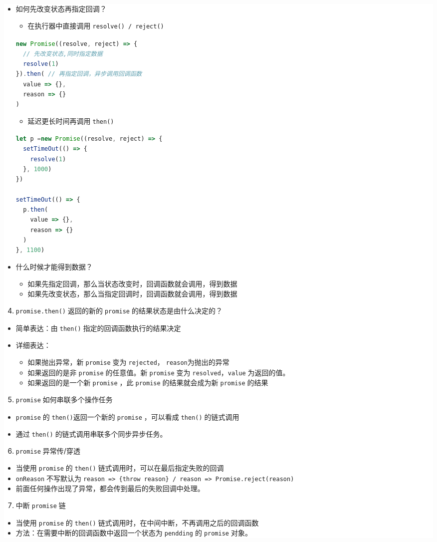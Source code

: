 - 如何先改变状态再指定回调？
  - 在执行器中直接调用 `resolve() / reject()`
  ```javascript
  new Promise((resolve, reject) => {
    // 先改变状态,同时指定数据
    resolve(1)  
  }).then( // 再指定回调，异步调用回调函数
    value => {},
    reason => {}
  )
  ```
  - 延迟更长时间再调用 `then()`
  ```javascript
  let p =new Promise((resolve, reject) => {
    setTimeOut(() => {
      resolve(1)
    }, 1000)
  })
  
  setTimeOut(() => {
    p.then(
      value => {},
      reason => {}
    )
  }, 1100)  
  ```

- 什么时候才能得到数据？
  - 如果先指定回调，那么当状态改变时，回调函数就会调用，得到数据
  - 如果先改变状态，那么当指定回调时，回调函数就会调用，得到数据

4. `promise.then()` 返回的新的 `promise` 的结果状态是由什么决定的？

- 简单表达：由 `then()` 指定的回调函数执行的结果决定

- 详细表达：
  - 如果抛出异常，新 `promise` 变为 `rejected`， `reason`为抛出的异常
  - 如果返回的是非 `promise` 的任意值。新 `promise` 变为 `resolved`，`value` 为返回的值。
  - 如果返回的是一个新 `promise` ，此 `promise` 的结果就会成为新 `promise` 的结果

5. `promise` 如何串联多个操作任务

- `promise` 的 `then()`返回一个新的 `promise` ，可以看成 `then()` 的链式调用

- 通过 `then()` 的链式调用串联多个同步异步任务。

6. `promise` 异常传/穿透

- 当使用 `promise` 的 `then()` 链式调用时，可以在最后指定失败的回调
- `onReason` 不写默认为 `reason => {throw reason} / reason => Promise.reject(reason)`
- 前面任何操作出现了异常，都会传到最后的失败回调中处理。

7. 中断 `promise` 链

- 当使用 `promise` 的 `then()` 链式调用时，在中间中断，不再调用之后的回调函数
- 方法：在需要中断的回调函数中返回一个状态为 `pendding` 的 `promise` 对象。
